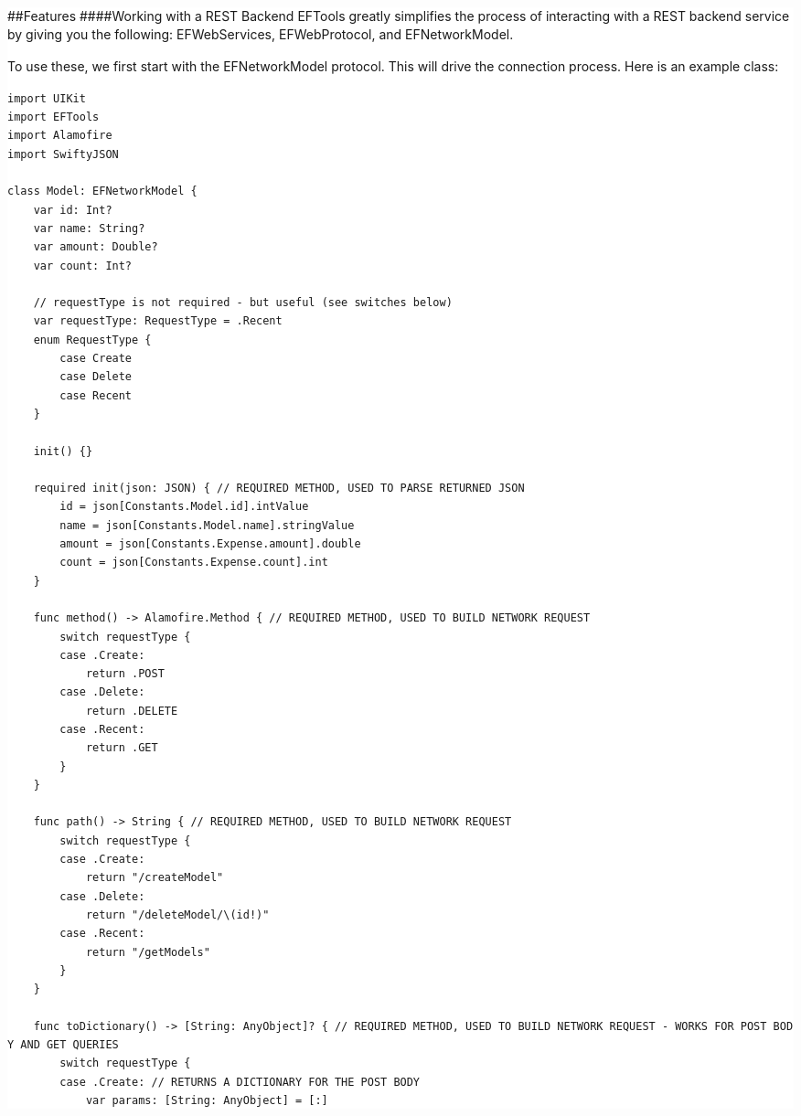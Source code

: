 
##Features
####Working with a REST Backend
EFTools greatly simplifies the process of interacting with a REST backend service by giving you the following: EFWebServices, EFWebProtocol, and EFNetworkModel.

To use these, we first start with the EFNetworkModel protocol.  This will drive the connection process.  Here is an example class:

```
import UIKit
import EFTools
import Alamofire
import SwiftyJSON

class Model: EFNetworkModel {
    var id: Int?
    var name: String?
    var amount: Double?
    var count: Int?
    
    // requestType is not required - but useful (see switches below)
    var requestType: RequestType = .Recent
    enum RequestType {
        case Create
        case Delete
        case Recent
    }
    
    init() {}
    
    required init(json: JSON) { // REQUIRED METHOD, USED TO PARSE RETURNED JSON
        id = json[Constants.Model.id].intValue
        name = json[Constants.Model.name].stringValue
        amount = json[Constants.Expense.amount].double
        count = json[Constants.Expense.count].int
    }
    
    func method() -> Alamofire.Method { // REQUIRED METHOD, USED TO BUILD NETWORK REQUEST
        switch requestType {
        case .Create:
            return .POST
        case .Delete:
            return .DELETE
        case .Recent:
            return .GET
        }
    }
    
    func path() -> String { // REQUIRED METHOD, USED TO BUILD NETWORK REQUEST
        switch requestType {
        case .Create:
            return "/createModel"
        case .Delete:
            return "/deleteModel/\(id!)"
        case .Recent:
            return "/getModels"
        }
    }
    
    func toDictionary() -> [String: AnyObject]? { // REQUIRED METHOD, USED TO BUILD NETWORK REQUEST - WORKS FOR POST BODY AND GET QUERIES
        switch requestType {
        case .Create: // RETURNS A DICTIONARY FOR THE POST BODY
            var params: [String: AnyObject] = [:]
```